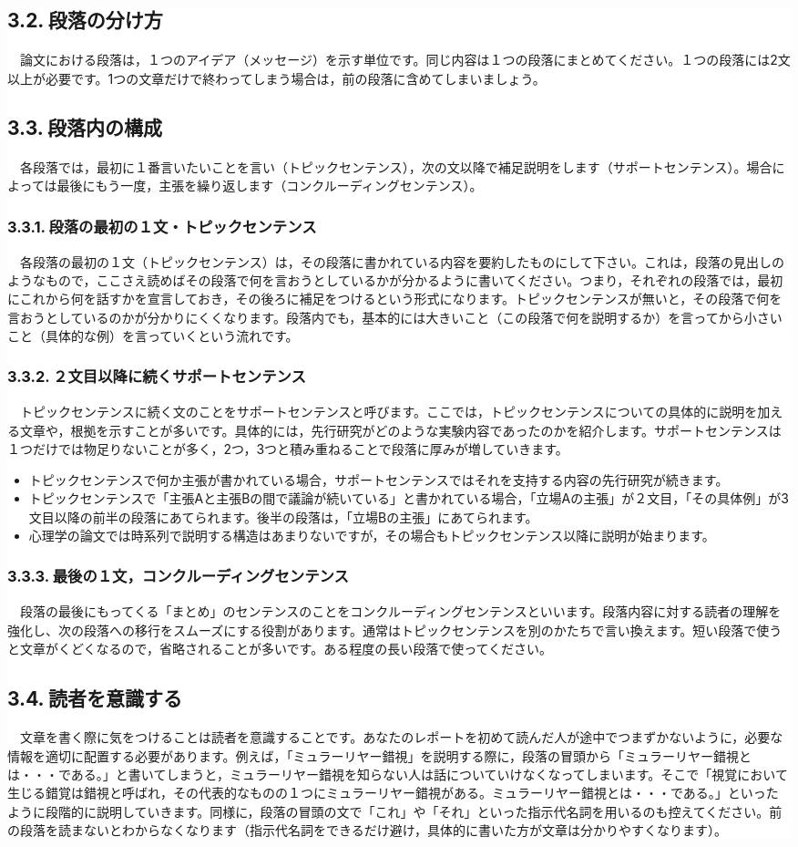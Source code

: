 ## 3.2. 段落の分け方
　論文における段落は，１つのアイデア（メッセージ）を示す単位です。同じ内容は１つの段落にまとめてください。１つの段落には2文以上が必要です。1つの文章だけで終わってしまう場合は，前の段落に含めてしまいましょう。

## 3.3. 段落内の構成
　各段落では，最初に１番言いたいことを言い（トピックセンテンス），次の文以降で補足説明をします（サポートセンテンス）。場合によっては最後にもう一度，主張を繰り返します（コンクルーディングセンテンス）。

### 3.3.1. 段落の最初の１文・トピックセンテンス
　各段落の最初の１文（トピックセンテンス）は，その段落に書かれている内容を要約したものにして下さい。これは，段落の見出しのようなもので，ここさえ読めばその段落で何を言おうとしているかが分かるように書いてください。つまり，それぞれの段落では，最初にこれから何を話すかを宣言しておき，その後ろに補足をつけるという形式になります。トピックセンテンスが無いと，その段落で何を言おうとしているのかが分かりにくくなります。段落内でも，基本的には大きいこと（この段落で何を説明するか）を言ってから小さいこと（具体的な例）を言っていくという流れです。

### 3.3.2. ２文目以降に続くサポートセンテンス
　トピックセンテンスに続く文のことをサポートセンテンスと呼びます。ここでは，トピックセンテンスについての具体的に説明を加える文章や，根拠を示すことが多いです。具体的には，先行研究がどのような実験内容であったのかを紹介します。サポートセンテンスは１つだけでは物足りないことが多く，2つ，3つと積み重ねることで段落に厚みが増していきます。
 * トピックセンテンスで何か主張が書かれている場合，サポートセンテンスではそれを支持する内容の先行研究が続きます。
 * トピックセンテンスで「主張Aと主張Bの間で議論が続いている」と書かれている場合，「立場Aの主張」が２文目，「その具体例」が3文目以降の前半の段落にあてられます。後半の段落は，「立場Bの主張」にあてられます。
 * 心理学の論文では時系列で説明する構造はあまりないですが，その場合もトピックセンテンス以降に説明が始まります。

### 3.3.3. 最後の１文，コンクルーディングセンテンス
　段落の最後にもってくる「まとめ」のセンテンスのことをコンクルーディングセンテンスといいます。段落内容に対する読者の理解を強化し、次の段落への移行をスムーズにする役割があります。通常はトピックセンテンスを別のかたちで言い換えます。短い段落で使うと文章がくどくなるので，省略されることが多いです。ある程度の長い段落で使ってください。

## 3.4. 読者を意識する
　文章を書く際に気をつけることは読者を意識することです。あなたのレポートを初めて読んだ人が途中でつまずかないように，必要な情報を適切に配置する必要があります。例えば，「ミュラーリヤー錯視」を説明する際に，段落の冒頭から「ミュラーリヤー錯視とは・・・である。」と書いてしまうと，ミュラーリヤー錯視を知らない人は話についていけなくなってしまいます。そこで「視覚において生じる錯覚は錯視と呼ばれ，その代表的なものの１つにミュラーリヤー錯視がある。ミュラーリヤー錯視とは・・・である。」といったように段階的に説明していきます。同様に，段落の冒頭の文で「これ」や「それ」といった指示代名詞を用いるのも控えてください。前の段落を読まないとわからなくなります（指示代名詞をできるだけ避け，具体的に書いた方が文章は分かりやすくなります）。
